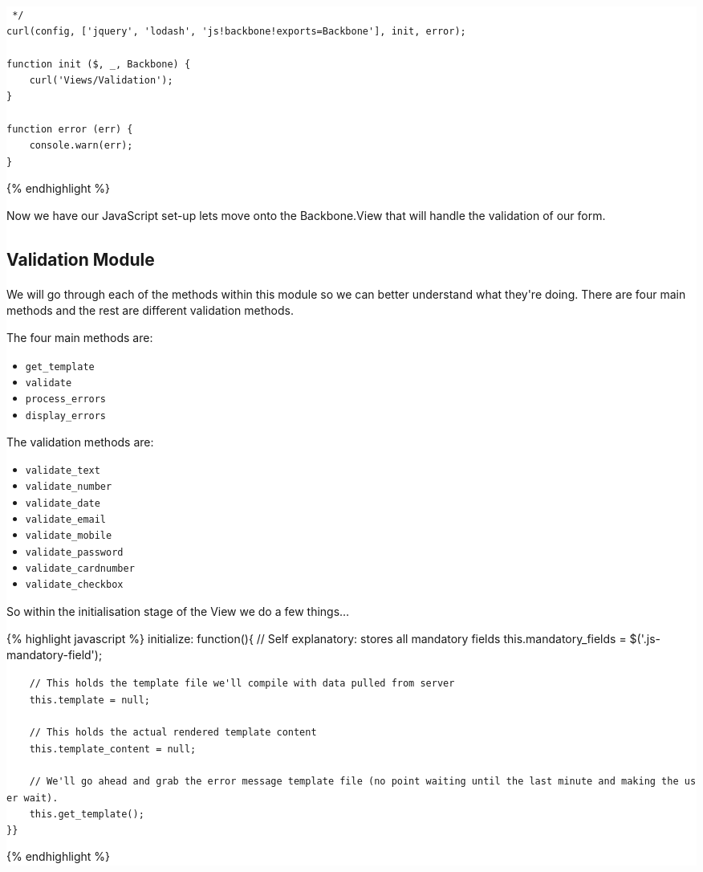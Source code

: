      */
    curl(config, ['jquery', 'lodash', 'js!backbone!exports=Backbone'], init, error);

    function init ($, _, Backbone) {
        curl('Views/Validation');
    }

    function error (err) {
        console.warn(err);
    }
{% endhighlight %}

Now we have our JavaScript set-up lets move onto the Backbone.View that will handle the validation of our form.

## Validation Module

We will go through each of the methods within this module so we can better understand what they're doing. There are four main methods and the rest are different validation methods.

The four main methods are:

* `get_template`
* `validate`
* `process_errors`
* `display_errors`

The validation methods are:

* `validate_text`
* `validate_number`
* `validate_date`
* `validate_email`
* `validate_mobile`
* `validate_password`
* `validate_cardnumber`
* `validate_checkbox`

So within the initialisation stage of the View we do a few things…

{% highlight javascript %}
    initialize: function(){
        // Self explanatory: stores all mandatory fields
        this.mandatory_fields = $('.js-mandatory-field');

        // This holds the template file we'll compile with data pulled from server
        this.template = null;

        // This holds the actual rendered template content
        this.template_content = null;

        // We'll go ahead and grab the error message template file (no point waiting until the last minute and making the user wait).
        this.get_template();
    }}
{% endhighlight %}
